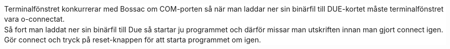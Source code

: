 Terminalfönstret konkurrerar med Bossac om COM-porten så när man laddar ner sin binärfil till DUE-kortet måste terminalfönstret vara o-connectat.  
Så fort man laddat ner sin binärfil till Due så startar ju programmet och därför missar man utskriften innan man gjort connect igen. Gör connect och tryck på reset-knappen för att starta programmet om igen.


